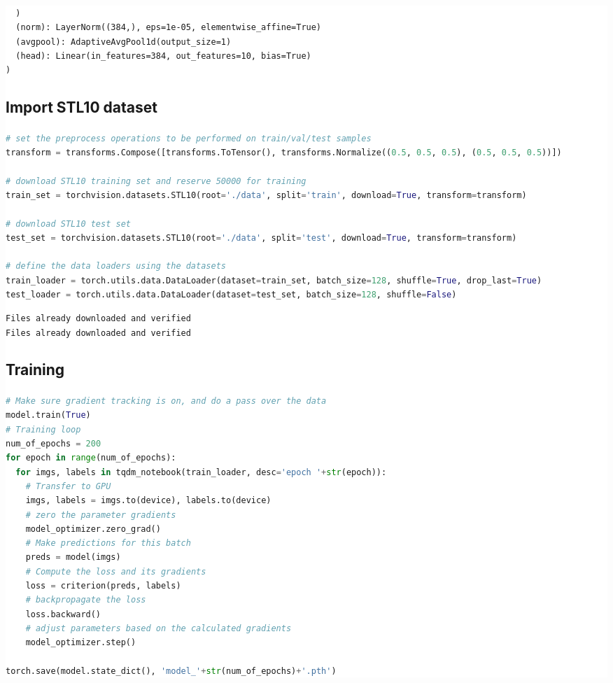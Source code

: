 ```console
  )
  (norm): LayerNorm((384,), eps=1e-05, elementwise_affine=True)
  (avgpool): AdaptiveAvgPool1d(output_size=1)
  (head): Linear(in_features=384, out_features=10, bias=True)
)
```

## Import STL10 dataset

```python
# set the preprocess operations to be performed on train/val/test samples
transform = transforms.Compose([transforms.ToTensor(), transforms.Normalize((0.5, 0.5, 0.5), (0.5, 0.5, 0.5))])

# download STL10 training set and reserve 50000 for training
train_set = torchvision.datasets.STL10(root='./data', split='train', download=True, transform=transform)

# download STL10 test set
test_set = torchvision.datasets.STL10(root='./data', split='test', download=True, transform=transform)

# define the data loaders using the datasets
train_loader = torch.utils.data.DataLoader(dataset=train_set, batch_size=128, shuffle=True, drop_last=True)
test_loader = torch.utils.data.DataLoader(dataset=test_set, batch_size=128, shuffle=False)
```

```console
Files already downloaded and verified
Files already downloaded and verified
```

## Training

```python
# Make sure gradient tracking is on, and do a pass over the data
model.train(True)
# Training loop
num_of_epochs = 200
for epoch in range(num_of_epochs):
  for imgs, labels in tqdm_notebook(train_loader, desc='epoch '+str(epoch)):
    # Transfer to GPU
    imgs, labels = imgs.to(device), labels.to(device)
    # zero the parameter gradients
    model_optimizer.zero_grad()
    # Make predictions for this batch
    preds = model(imgs)
    # Compute the loss and its gradients
    loss = criterion(preds, labels)
    # backpropagate the loss
    loss.backward()
    # adjust parameters based on the calculated gradients
    model_optimizer.step()

torch.save(model.state_dict(), 'model_'+str(num_of_epochs)+'.pth')
```
